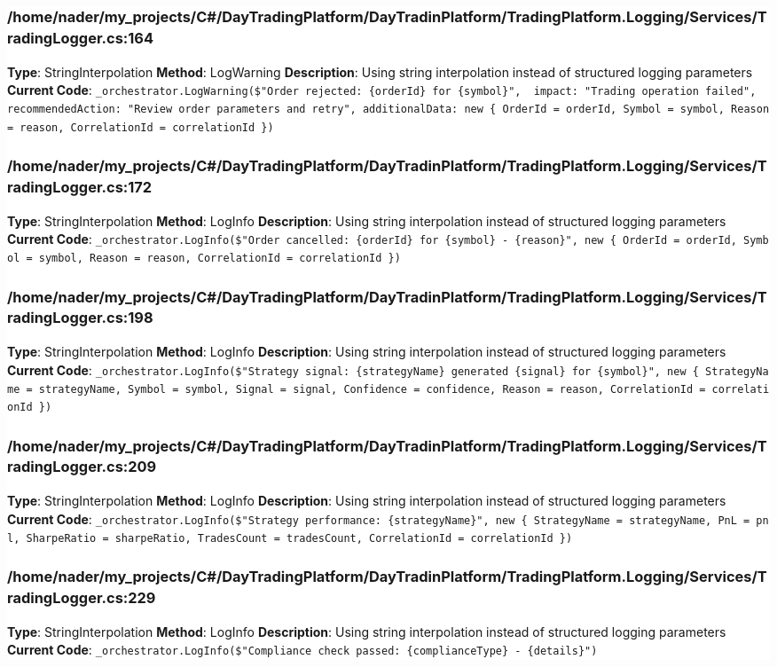 ### /home/nader/my_projects/C#/DayTradingPlatform/DayTradinPlatform/TradingPlatform.Logging/Services/TradingLogger.cs:164
**Type**: StringInterpolation
**Method**: LogWarning
**Description**: Using string interpolation instead of structured logging parameters
**Current Code**: `_orchestrator.LogWarning($"Order rejected: {orderId} for {symbol}", 
            impact: "Trading operation failed", 
            recommendedAction: "Review order parameters and retry",
            additionalData: new { OrderId = orderId, Symbol = symbol, Reason = reason, CorrelationId = correlationId })`

### /home/nader/my_projects/C#/DayTradingPlatform/DayTradinPlatform/TradingPlatform.Logging/Services/TradingLogger.cs:172
**Type**: StringInterpolation
**Method**: LogInfo
**Description**: Using string interpolation instead of structured logging parameters
**Current Code**: `_orchestrator.LogInfo($"Order cancelled: {orderId} for {symbol} - {reason}",
            new { OrderId = orderId, Symbol = symbol, Reason = reason, CorrelationId = correlationId })`

### /home/nader/my_projects/C#/DayTradingPlatform/DayTradinPlatform/TradingPlatform.Logging/Services/TradingLogger.cs:198
**Type**: StringInterpolation
**Method**: LogInfo
**Description**: Using string interpolation instead of structured logging parameters
**Current Code**: `_orchestrator.LogInfo($"Strategy signal: {strategyName} generated {signal} for {symbol}",
            new { StrategyName = strategyName, Symbol = symbol, Signal = signal, Confidence = confidence, Reason = reason, CorrelationId = correlationId })`

### /home/nader/my_projects/C#/DayTradingPlatform/DayTradinPlatform/TradingPlatform.Logging/Services/TradingLogger.cs:209
**Type**: StringInterpolation
**Method**: LogInfo
**Description**: Using string interpolation instead of structured logging parameters
**Current Code**: `_orchestrator.LogInfo($"Strategy performance: {strategyName}",
            new { StrategyName = strategyName, PnL = pnl, SharpeRatio = sharpeRatio, TradesCount = tradesCount, CorrelationId = correlationId })`

### /home/nader/my_projects/C#/DayTradingPlatform/DayTradinPlatform/TradingPlatform.Logging/Services/TradingLogger.cs:229
**Type**: StringInterpolation
**Method**: LogInfo
**Description**: Using string interpolation instead of structured logging parameters
**Current Code**: `_orchestrator.LogInfo($"Compliance check passed: {complianceType} - {details}")`
